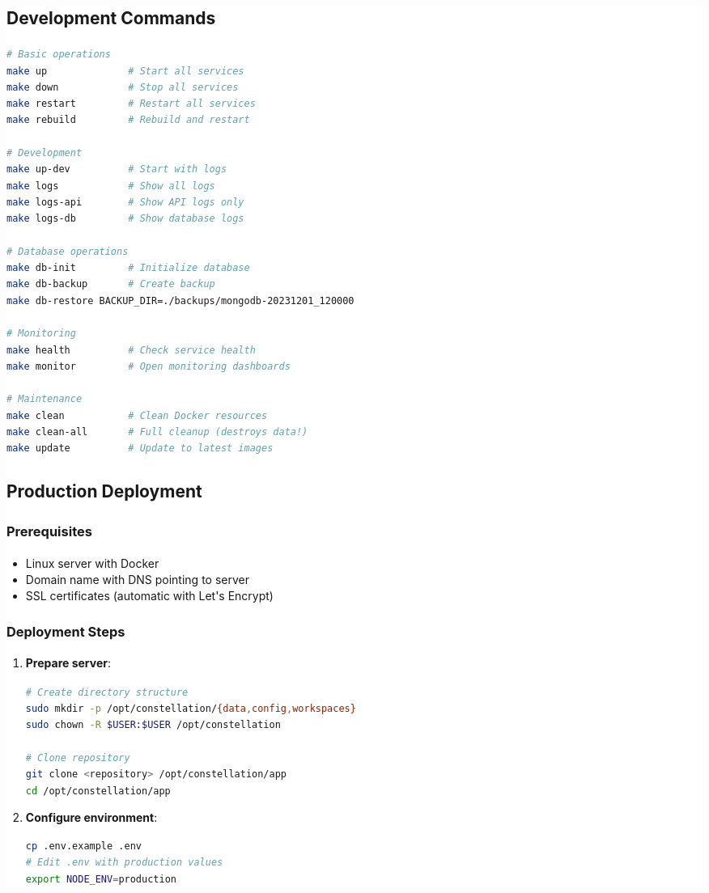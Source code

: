 ## Development Commands

```bash
# Basic operations
make up              # Start all services
make down            # Stop all services
make restart         # Restart all services
make rebuild         # Rebuild and restart

# Development
make up-dev          # Start with logs
make logs            # Show all logs
make logs-api        # Show API logs only
make logs-db         # Show database logs

# Database operations
make db-init         # Initialize database
make db-backup       # Create backup
make db-restore BACKUP_DIR=./backups/mongodb-20231201_120000

# Monitoring
make health          # Check service health
make monitor         # Open monitoring dashboards

# Maintenance
make clean           # Clean Docker resources
make clean-all       # Full cleanup (destroys data!)
make update          # Update to latest images
```

## Production Deployment

### Prerequisites
- Linux server with Docker
- Domain name with DNS pointing to server
- SSL certificates (automatic with Let's Encrypt)

### Deployment Steps

1. **Prepare server**:
   ```bash
   # Create directory structure
   sudo mkdir -p /opt/constellation/{data,config,workspaces}
   sudo chown -R $USER:$USER /opt/constellation
   
   # Clone repository
   git clone <repository> /opt/constellation/app
   cd /opt/constellation/app
   ```

2. **Configure environment**:
   ```bash
   cp .env.example .env
   # Edit .env with production values
   export NODE_ENV=production
   ```
